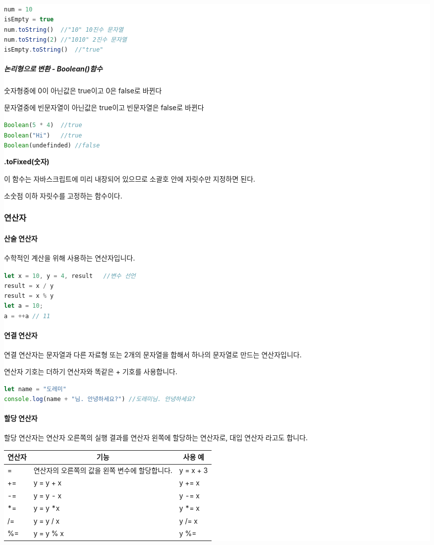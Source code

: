 ``` js
num = 10
isEmpty = true
num.toString()	//"10" 10진수 문자열
num.toString(2)	//"1010" 2진수 문자열
isEmpty.toString()	//"true"
```

##### 논리형으로 변환 - Boolean()함수

숫자형중에 0이 아닌값은 true이고 0은 false로 바뀐다

문자열중에 빈문자열이 아닌값은 true이고 빈문자열은 false로 바뀐다

```js
Boolean(5 * 4)	//true
Boolean("Hi")	//true
Boolean(undefinded)	//false
```

**.toFixed(숫자)**

이 함수는 자바스크립트에 미리 내장되어 있으므로 소괄호 안에 자릿수만 지정하면 된다.

소숫점 이하 자릿수를 고정하는 함수이다.

### 연산자

#### 산술 연산자

수학적인 계산을 위해 사용하는 연산자입니다.

``` js
let x = 10, y = 4, result	//변수 선언
result = x / y
result = x % y
let a = 10;
a = ++a	// 11
```

#### 연결 연산자

연결 연산자는 문자열과 다른 자료형 또는 2개의 문자열을 합해서 하나의 문자열로 만드는 연산자입니다.

연산자 기호는 더하기 연산자와 똑같은 + 기호를 사용합니다.

``` js
let name = "도레미"
console.log(name + "님. 안녕하세요?")	//도레미님. 안녕하세요?
```

#### 할당 연산자

할당 연산자는 연산자 오른쪽의 실행 결과를 연산자 왼쪽에 할당하는 연산자로, 대입 연산자 라고도 합니다.

| 연산자 | 기능                                           | 사용 예   |
| ------ | ---------------------------------------------- | --------- |
| =      | 연산자의 오른쪽의 값을 왼쪽 변수에 할당합니다. | y = x + 3 |
| +=     | y = y + x                                      | y += x    |
| -=     | y = y - x                                      | y -= x    |
| *=     | y = y *x                                       | y *= x    |
| /=     | y = y / x                                      | y /= x    |
| %=     | y = y % x                                      | y %=      |
